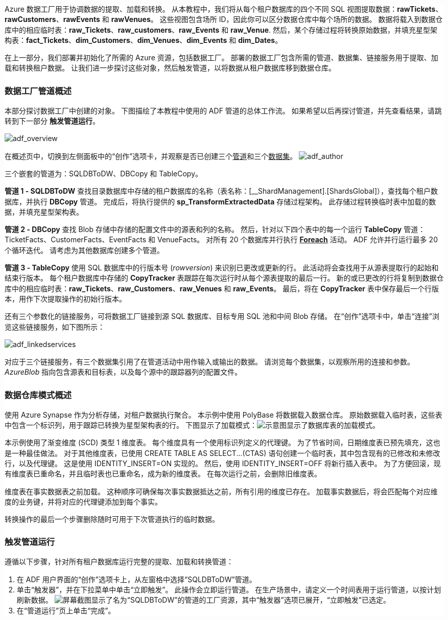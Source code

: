 Azure 数据工厂用于协调数据的提取、加载和转换。 从本教程中，我们将从每个租户数据库的四个不同 SQL 视图提取数据：**rawTickets**、**rawCustomers**、**rawEvents** 和 **rawVenues**。 这些视图包含场所 ID，因此你可以区分数据仓库中每个场所的数据。 数据将载入到数据仓库中的相应临时表：**raw_Tickets**、**raw_customers**、**raw_Events** 和 **raw_Venue**. 然后，某个存储过程将转换原始数据，并填充星型架构表：**fact_Tickets**、**dim_Customers**、**dim_Venues**、**dim_Events** 和 **dim_Dates**。

在上一部分，我们部署并初始化了所需的 Azure 资源，包括数据工厂。 部署的数据工厂包含所需的管道、数据集、链接服务用于提取、加载和转换租户数据。 让我们进一步探讨这些对象，然后触发管道，以将数据从租户数据库移到数据仓库。

### <a name="data-factory-pipeline-overview"></a>数据工厂管道概述

本部分探讨数据工厂中创建的对象。 下图描绘了本教程中使用的 ADF 管道的总体工作流。 如果希望以后再探讨管道，并先查看结果，请跳转到下一部分 **触发管道运行**。

![adf_overview](./media/saas-tenancy-tenant-analytics-adf/adf-data-factory.PNG)

在概述页中，切换到左侧面板中的“创作”选项卡，并观察是否已创建三个[管道](../../data-factory/concepts-pipelines-activities.md)和三个[数据集](../../data-factory/concepts-datasets-linked-services.md)。
![adf_author](./media/saas-tenancy-tenant-analytics-adf/adf_author_tab.JPG)

三个嵌套的管道为：SQLDBToDW、DBCopy 和 TableCopy。

**管道 1 - SQLDBToDW** 查找目录数据库中存储的租户数据库的名称（表名称：[__ShardManagement].[ShardsGlobal]），查找每个租户数据库，并执行 **DBCopy** 管道。 完成后，将执行提供的 **sp_TransformExtractedData** 存储过程架构。 此存储过程转换临时表中加载的数据，并填充星型架构表。

**管道 2 - DBCopy** 查找 Blob 存储中存储的配置文件中的源表和列的名称。  然后，针对以下四个表中的每一个运行 **TableCopy** 管道：TicketFacts、CustomerFacts、EventFacts 和 VenueFacts。 对所有 20 个数据库并行执行 **[Foreach](../../data-factory/control-flow-for-each-activity.md)** 活动。 ADF 允许并行运行最多 20 个循环迭代。 请考虑为其他数据库创建多个管道。

**管道 3 - TableCopy** 使用 SQL 数据库中的行版本号 (_rowversion_) 来识别已更改或更新的行。 此活动将会查找用于从源表提取行的起始和结束行版本。 每个租户数据库中存储的 **CopyTracker** 表跟踪在每次运行时从每个源表提取的最后一行。 新的或已更改的行将复制到数据仓库中的相应临时表：**raw_Tickets**、**raw_Customers**、**raw_Venues** 和 **raw_Events**。 最后，将在 **CopyTracker** 表中保存最后一个行版本，用作下次提取操作的初始行版本。

还有三个参数化的链接服务，可将数据工厂链接到源 SQL 数据库、目标专用 SQL 池和中间 Blob 存储。 在“创作”选项卡中，单击“连接”浏览这些链接服务，如下图所示：

![adf_linkedservices](./media/saas-tenancy-tenant-analytics-adf/linkedservices.JPG)

对应于三个链接服务，有三个数据集引用了在管道活动中用作输入或输出的数据。 请浏览每个数据集，以观察所用的连接和参数。 _AzureBlob_ 指向包含源表和目标表，以及每个源中的跟踪器列的配置文件。
  
### <a name="data-warehouse-pattern-overview"></a>数据仓库模式概述

使用 Azure Synapse 作为分析存储，对租户数据执行聚合。 本示例中使用 PolyBase 将数据载入数据仓库。 原始数据载入临时表，这些表中包含一个标识列，用于跟踪已转换为星型架构表的行。 下图显示了加载模式：![示意图显示了数据库表的加载模式。](./media/saas-tenancy-tenant-analytics-adf/loadingpattern.JPG)

本示例使用了渐变维度 (SCD) 类型 1 维度表。 每个维度具有一个使用标识列定义的代理键。 为了节省时间，日期维度表已预先填充，这也是一种最佳做法。 对于其他维度表，已使用 CREATE TABLE AS SELECT...(CTAS) 语句创建一个临时表，其中包含现有的已修改和未修改行，以及代理键。 这是使用 IDENTITY_INSERT=ON 实现的。 然后，使用 IDENTITY_INSERT=OFF 将新行插入表中。 为了方便回滚，现有维度表已重命名，并且临时表也已重命名，成为新的维度表。 在每次运行之前，会删除旧维度表。

维度表在事实数据表之前加载。 这种顺序可确保每次事实数据抵达之前，所有引用的维度已存在。 加载事实数据后，将会匹配每个对应维度的业务键，并将对应的代理键添加到每个事实。

转换操作的最后一个步骤删除随时可用于下次管道执行的临时数据。

### <a name="trigger-the-pipeline-run"></a>触发管道运行

遵循以下步骤，针对所有租户数据库运行完整的提取、加载和转换管道：

1. 在 ADF 用户界面的“创作”选项卡上，从左窗格中选择“SQLDBToDW”管道。
1. 单击“触发器”，并在下拉菜单中单击“立即触发”。 此操作会立即运行管道。 在生产场景中，请定义一个时间表用于运行管道，以按计划刷新数据。
  ![屏幕截图显示了名为“SQLDBToDW”的管道的工厂资源，其中“触发器”选项已展开，“立即触发”已选定。](./media/saas-tenancy-tenant-analytics-adf/adf_trigger.JPG)
1. 在“管道运行”页上单击“完成”。

